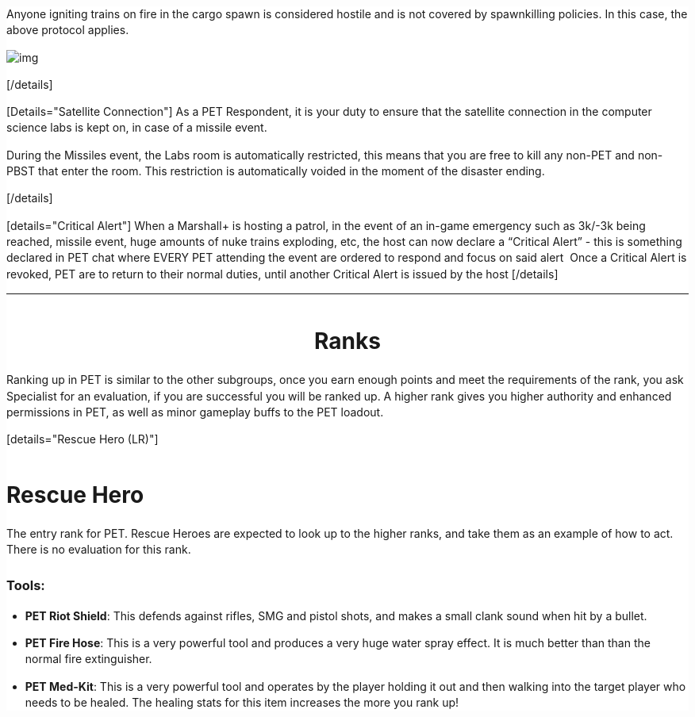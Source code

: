 Anyone igniting trains on fire in the cargo spawn is considered hostile and is not covered by spawnkilling policies. In this case, the above protocol applies.

![img](upload://Tf8QqqWZNQ14WEDnZX02qV74bq.png)

[/details]

[Details="Satellite Connection"]
As a PET Respondent, it is your duty to ensure that the satellite connection in the computer science labs is kept on, in case of a missile event.

During the Missiles event, the Labs room is automatically restricted, this means that you are free to kill any non-PET and non-PBST that enter the room. This restriction is automatically voided in the moment of the disaster ending.

[/details]


[details="Critical Alert"]
When a Marshall+ is hosting a patrol, in the event of an in-game emergency such as 3k/-3k being reached, missile event, huge amounts of nuke trains exploding, etc, the host can now declare a “Critical Alert” - this is something declared in PET chat where EVERY PET attending the event are ordered to respond and focus on said alert
﻿
Once a Critical Alert is revoked, PET are to return to their normal duties, until another Critical Alert is issued by the host
[/details]


---

<div align="center"><h1>Ranks</div>

Ranking up in PET is similar to the other subgroups, once you earn enough points and meet the requirements of the rank, you ask Specialist for an evaluation, if you are successful you will be ranked up. A higher rank gives you higher authority and enhanced permissions in PET, as well as minor gameplay buffs to the PET loadout.

[details="Rescue Hero (LR)"]

# Rescue Hero

The entry rank for PET. Rescue Heroes are expected to look up to the higher ranks, and take them as an example of how to act. There is no evaluation for this rank.

<div><h3>Tools:</div>

- **PET Riot Shield**: This defends against rifles, SMG and pistol shots, and makes a small clank sound when hit by a bullet.

- **PET Fire Hose**: This is a very powerful tool and produces a very huge water spray effect. It is much better than than the normal fire extinguisher.

- **PET Med-Kit**: This is a very powerful tool and operates by the player holding it out and then walking into the target player who needs to be healed. The healing stats for this item increases the more you rank up!

